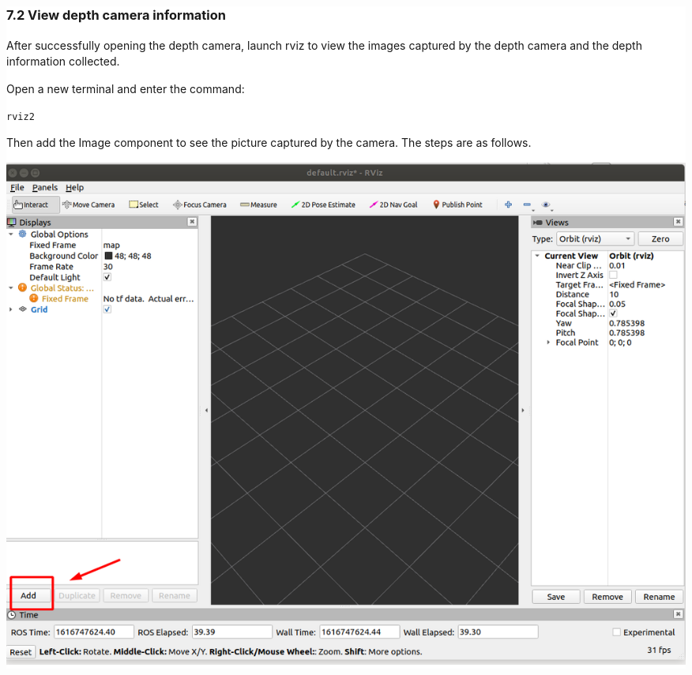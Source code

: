 ### 7.2 View depth camera information

After successfully opening the depth camera, launch rviz to view the images captured by the depth camera and the depth information collected.

Open a new terminal and enter the command:

```
rviz2
```

Then add the Image component to see the picture captured by the camera. The steps are as follows.

![](LIMO_image/rviz_1.png)
